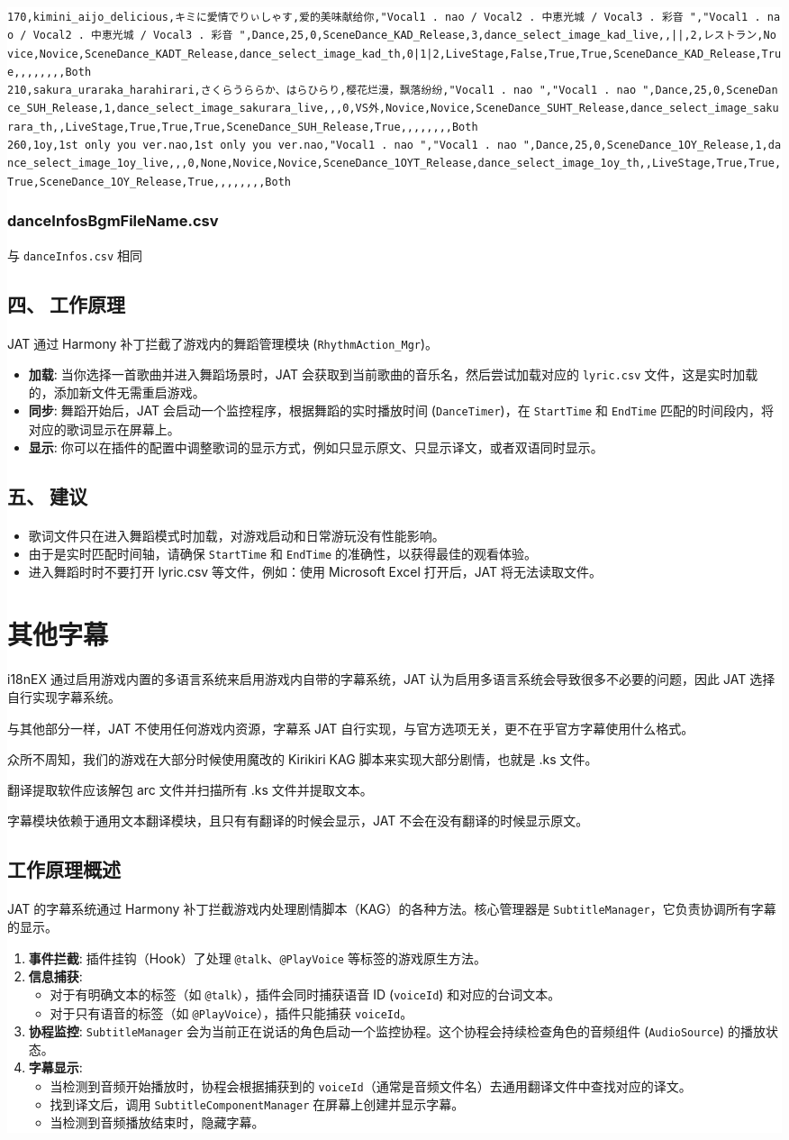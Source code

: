 ```csv
170,kimini_aijo_delicious,キミに愛情でりぃしゃす,爱的美味献给你,"Vocal1 . nao / Vocal2 . 中恵光城 / Vocal3 . 彩音 ","Vocal1 . nao / Vocal2 . 中恵光城 / Vocal3 . 彩音 ",Dance,25,0,SceneDance_KAD_Release,3,dance_select_image_kad_live,,||,2,レストラン,Novice,Novice,SceneDance_KADT_Release,dance_select_image_kad_th,0|1|2,LiveStage,False,True,True,SceneDance_KAD_Release,True,,,,,,,,Both
210,sakura_uraraka_harahirari,さくらうららか、はらひらり,樱花烂漫，飘落纷纷,"Vocal1 . nao ","Vocal1 . nao ",Dance,25,0,SceneDance_SUH_Release,1,dance_select_image_sakurara_live,,,0,VS外,Novice,Novice,SceneDance_SUHT_Release,dance_select_image_sakurara_th,,LiveStage,True,True,True,SceneDance_SUH_Release,True,,,,,,,,Both
260,1oy,1st only you ver.nao,1st only you ver.nao,"Vocal1 . nao ","Vocal1 . nao ",Dance,25,0,SceneDance_1OY_Release,1,dance_select_image_1oy_live,,,0,None,Novice,Novice,SceneDance_1OYT_Release,dance_select_image_1oy_th,,LiveStage,True,True,True,SceneDance_1OY_Release,True,,,,,,,,Both
```

### danceInfosBgmFileName.csv

与 `danceInfos.csv` 相同

## 四、 工作原理

JAT 通过 Harmony 补丁拦截了游戏内的舞蹈管理模块 (`RhythmAction_Mgr`)。

-   **加载**: 当你选择一首歌曲并进入舞蹈场景时，JAT 会获取到当前歌曲的音乐名，然后尝试加载对应的 `lyric.csv` 文件，这是实时加载的，添加新文件无需重启游戏。
-   **同步**: 舞蹈开始后，JAT 会启动一个监控程序，根据舞蹈的实时播放时间 (`DanceTimer`)，在 `StartTime` 和 `EndTime` 匹配的时间段内，将对应的歌词显示在屏幕上。
-   **显示**: 你可以在插件的配置中调整歌词的显示方式，例如只显示原文、只显示译文，或者双语同时显示。

## 五、 建议

-   歌词文件只在进入舞蹈模式时加载，对游戏启动和日常游玩没有性能影响。
-   由于是实时匹配时间轴，请确保 `StartTime` 和 `EndTime` 的准确性，以获得最佳的观看体验。
-   进入舞蹈时时不要打开 lyric.csv 等文件，例如：使用 Microsoft Excel 打开后，JAT 将无法读取文件。


# 其他字幕

i18nEX 通过启用游戏内置的多语言系统来启用游戏内自带的字幕系统，JAT 认为启用多语言系统会导致很多不必要的问题，因此 JAT 选择自行实现字幕系统。

与其他部分一样，JAT 不使用任何游戏内资源，字幕系 JAT 自行实现，与官方选项无关，更不在乎官方字幕使用什么格式。

众所不周知，我们的游戏在大部分时候使用魔改的 Kirikiri KAG 脚本来实现大部分剧情，也就是 .ks 文件。

翻译提取软件应该解包 arc 文件并扫描所有 .ks 文件并提取文本。

字幕模块依赖于通用文本翻译模块，且只有有翻译的时候会显示，JAT 不会在没有翻译的时候显示原文。

## 工作原理概述

JAT 的字幕系统通过 Harmony 补丁拦截游戏内处理剧情脚本（KAG）的各种方法。核心管理器是 `SubtitleManager`，它负责协调所有字幕的显示。

1.  **事件拦截**: 插件挂钩（Hook）了处理 `@talk`、`@PlayVoice` 等标签的游戏原生方法。
2.  **信息捕获**:
    -   对于有明确文本的标签（如 `@talk`），插件会同时捕获语音 ID (`voiceId`) 和对应的台词文本。
    -   对于只有语音的标签（如 `@PlayVoice`），插件只能捕获 `voiceId`。
3.  **协程监控**: `SubtitleManager` 会为当前正在说话的角色启动一个监控协程。这个协程会持续检查角色的音频组件 (`AudioSource`) 的播放状态。
4.  **字幕显示**:
    -   当检测到音频开始播放时，协程会根据捕获到的 `voiceId`（通常是音频文件名）去通用翻译文件中查找对应的译文。
    -   找到译文后，调用 `SubtitleComponentManager` 在屏幕上创建并显示字幕。
    -   当检测到音频播放结束时，隐藏字幕。
